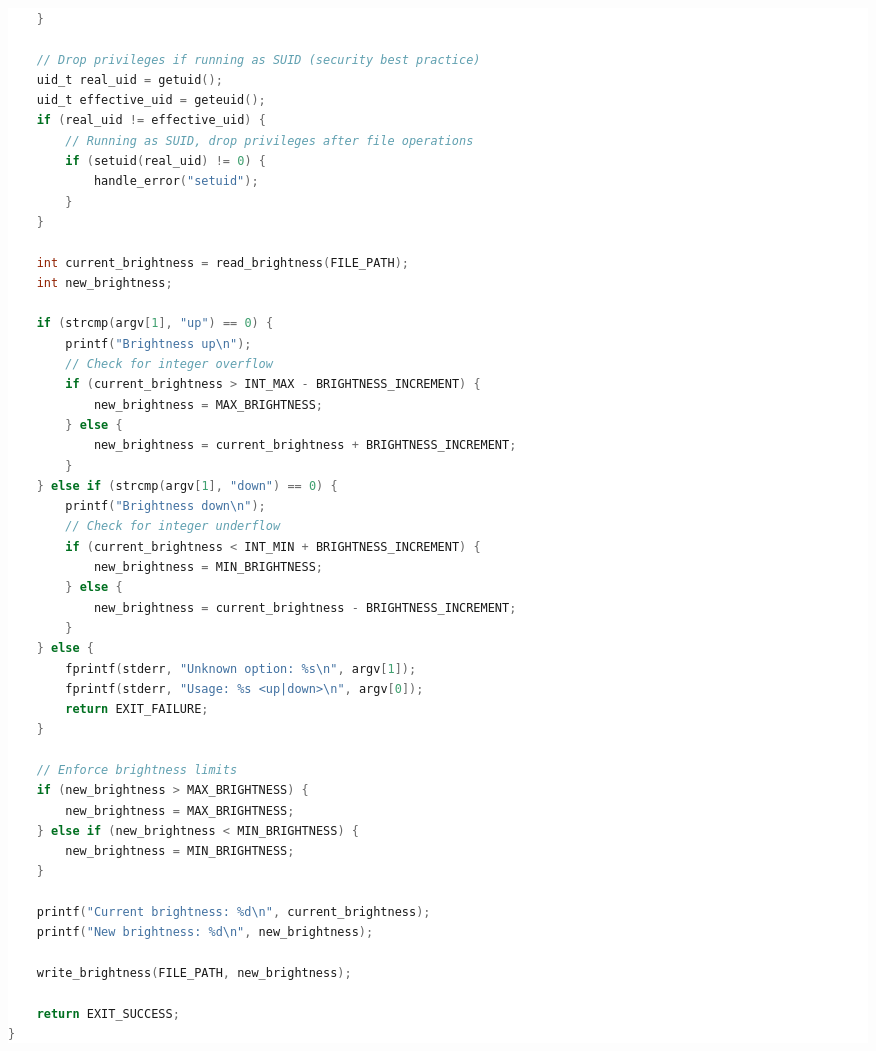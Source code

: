 ```c
    }
    
    // Drop privileges if running as SUID (security best practice)
    uid_t real_uid = getuid();
    uid_t effective_uid = geteuid();
    if (real_uid != effective_uid) {
        // Running as SUID, drop privileges after file operations
        if (setuid(real_uid) != 0) {
            handle_error("setuid");
        }
    }
    
    int current_brightness = read_brightness(FILE_PATH);
    int new_brightness;
    
    if (strcmp(argv[1], "up") == 0) {
        printf("Brightness up\n");
        // Check for integer overflow
        if (current_brightness > INT_MAX - BRIGHTNESS_INCREMENT) {
            new_brightness = MAX_BRIGHTNESS;
        } else {
            new_brightness = current_brightness + BRIGHTNESS_INCREMENT;
        }
    } else if (strcmp(argv[1], "down") == 0) {
        printf("Brightness down\n");
        // Check for integer underflow
        if (current_brightness < INT_MIN + BRIGHTNESS_INCREMENT) {
            new_brightness = MIN_BRIGHTNESS;
        } else {
            new_brightness = current_brightness - BRIGHTNESS_INCREMENT;
        }
    } else {
        fprintf(stderr, "Unknown option: %s\n", argv[1]);
        fprintf(stderr, "Usage: %s <up|down>\n", argv[0]);
        return EXIT_FAILURE;
    }
    
    // Enforce brightness limits
    if (new_brightness > MAX_BRIGHTNESS) {
        new_brightness = MAX_BRIGHTNESS;
    } else if (new_brightness < MIN_BRIGHTNESS) {
        new_brightness = MIN_BRIGHTNESS;
    }
    
    printf("Current brightness: %d\n", current_brightness);
    printf("New brightness: %d\n", new_brightness);
    
    write_brightness(FILE_PATH, new_brightness);
    
    return EXIT_SUCCESS;
}
```
